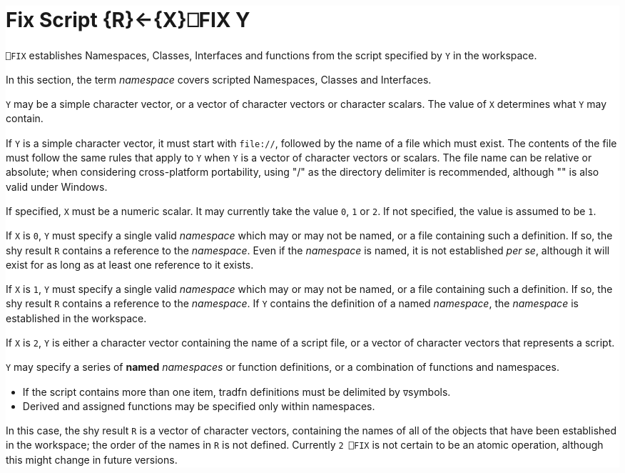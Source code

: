 
<div style="display: none;">
  ⎕FIX FIX
</div>






<h1 class="heading"><span class="name">Fix Script</span> <span class="command">{R}←{X}⎕FIX Y</span></h1>



`⎕FIX` establishes Namespaces, Classes, Interfaces and functions from the script specified by `Y` in the workspace.


In this section, the term *namespace* covers scripted Namespaces, Classes and Interfaces.


`Y` may be a simple character vector, or  a vector of character vectors or character scalars. The value of `X` determines what `Y` may contain.



If `Y` is a simple character vector, it must start with `file://`, followed by the name of a file which must exist. The contents of the file must follow the same rules that apply to `Y` when `Y` is a vector of character vectors or scalars. The file name can be relative or absolute; when considering cross-platform portability, using "/" as the directory delimiter is recommended, although "\" is also valid under Windows.


If specified, `X` must be a numeric scalar. It may currently take the value `0`, `1` or `2`. If not specified, the value is assumed to be `1`.


If `X` is `0`, `Y` must specify a single valid *namespace* which may or may not be named, or a file containing such a definition. If so, the shy result `R` contains a reference to the *namespace*. Even if the *namespace* is named, it is not established *per se*, although it will exist for as long as at least one reference to it exists.


If `X` is `1`, `Y` must specify a single valid *namespace* which may or may not be named, or a file containing such a definition.  If so, the shy result `R` contains a reference to the *namespace*. If `Y` contains the definition of a named *namespace*, the *namespace* is established in the workspace.


If `X` is `2`, `Y` is either a character vector containing the name of a script file, or a vector of character vectors that represents a script.


`Y` may specify a series of **named** *namespaces* or function definitions,   or a combination of functions and namespaces.

- If the script contains more than one item,  tradfn definitions must be delimited by `∇`symbols.
- Derived and assigned functions may be specified only within namespaces.


In this case,  the shy result `R` is a vector of character vectors, containing the names of all of the objects that have been established in the workspace; the order of the names in `R` is not defined. Currently `2 ⎕FIX` is not certain to be an atomic operation, although this might change in future versions.
